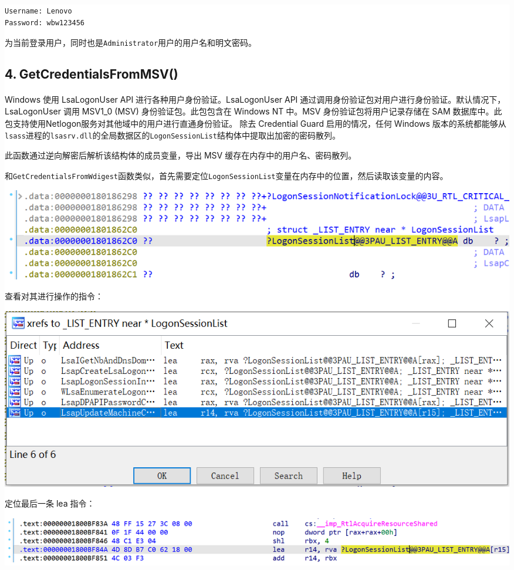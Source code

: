 ```
Username: Lenovo
Password: wbw123456
```

为当前登录用户，同时也是`Administrator`用户的用户名和明文密码。


## 4. GetCredentialsFromMSV()
Windows 使用 LsaLogonUser API 进行各种用户身份验证。LsaLogonUser API 通过调用身份验证包对用户进行身份验证。默认情况下，LsaLogonUser 调用 MSV1_0 (MSV) 身份验证包。此包包含在 Windows NT 中。MSV 身份验证包将用户记录存储在 SAM 数据库中。此包支持使用Netlogon服务对其他域中的用户进行直通身份验证。
除去 Credential Guard 启用的情况，任何 Windows 版本的系统都能够从`lsass`进程的`lsasrv.dll`的全局数据区的`LogonSessionList`结构体中提取出加密的密码散列。

此函数通过逆向解密后解析该结构体的成员变量，导出 MSV 缓存在内存中的用户名、密码散列。

和`GetCredentialsFromWdigest`函数类似，首先需要定位`LogonSessionList`变量在内存中的位置，然后读取该变量的内容。

![alt text](images/locations3.png)

查看对其进行操作的指令：

![alt text](images/xrefs3.png)

定位最后一条 lea 指令：

![alt text](images/LogonSessionList.png)
